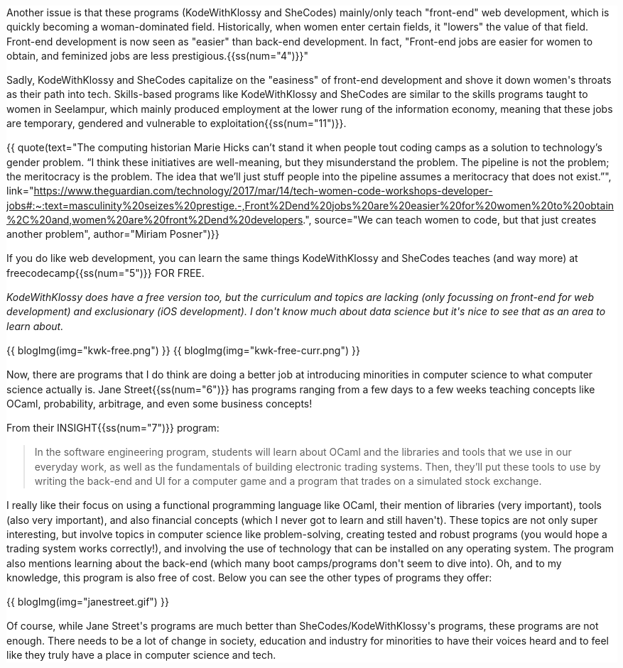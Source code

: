 Another issue is that these programs (KodeWithKlossy and SheCodes) mainly/only teach "front-end" web development, which is quickly becoming a woman-dominated field. Historically, when women enter certain fields, it "lowers" the value of that field. Front-end development is now seen as "easier" than back-end development. In fact, "Front-end jobs are easier for women to obtain, and feminized jobs are less prestigious.{{ss(num="4")}}"

Sadly, KodeWithKlossy and SheCodes capitalize on the "easiness" of front-end development and shove it down women's throats as their path into tech. Skills-based programs like KodeWithKlossy and SheCodes are similar to the skills programs taught to women in Seelampur, which mainly produced employment at the lower rung of the information economy, meaning that these jobs are temporary, gendered and vulnerable to exploitation{{ss(num="11")}}.

{{ quote(text="The computing historian Marie Hicks can’t stand it when people tout coding camps as a solution to technology’s gender problem. “I think these initiatives are well-meaning, but they misunderstand the problem. The pipeline is not the problem; the meritocracy is the problem. The idea that we’ll just stuff people into the pipeline assumes a meritocracy that does not exist.”", link="https://www.theguardian.com/technology/2017/mar/14/tech-women-code-workshops-developer-jobs#:~:text=masculinity%20seizes%20prestige.-,Front%2Dend%20jobs%20are%20easier%20for%20women%20to%20obtain%2C%20and,women%20are%20front%2Dend%20developers.", source="We can teach women to code, but that just creates another problem", author="Miriam Posner")}}

If you do like web development, you can learn the same things KodeWithKlossy and SheCodes teaches (and way more) at freecodecamp{{ss(num="5")}} FOR FREE. 

*KodeWithKlossy does have a free version too, but the curriculum and topics are lacking (only focussing on front-end for web development) and exclusionary (iOS development). I don't know much about data science but it's nice to see that as an area to learn about.*

{{ blogImg(img="kwk-free.png") }}
{{ blogImg(img="kwk-free-curr.png") }}

Now, there are programs that I do think are doing a better job at introducing minorities in computer science to what computer science actually is. Jane Street{{ss(num="6")}} has programs ranging from a few days to a few weeks teaching concepts like OCaml, probability, arbitrage, and even some business concepts! 

From their INSIGHT{{ss(num="7")}} program:

> In the software engineering program, students will learn about OCaml and the libraries and tools that we use in our everyday work, as well as the fundamentals of building electronic trading systems. Then, they’ll put these tools to use by writing the back-end and UI for a computer game and a program that trades on a simulated stock exchange.

I really like their focus on using a functional programming language like OCaml, their mention of libraries (very important), tools (also very important), and also financial concepts (which I never got to learn and still haven't). These topics are not only super interesting, but involve topics in computer science like problem-solving, creating tested and robust programs (you would hope a trading system works correctly!), and involving the use of technology that can be installed on any operating system. The program also mentions learning about the back-end (which many boot camps/programs don't seem to dive into). Oh, and to my knowledge, this program is also free of cost. Below you can see the other types of programs they offer:

{{ blogImg(img="janestreet.gif") }}

Of course, while Jane Street's programs are much better than SheCodes/KodeWithKlossy's programs, these programs are not enough. There needs to be a lot of change in society, education and industry for minorities to have their voices heard and to feel like they truly have a place in computer science and tech.
